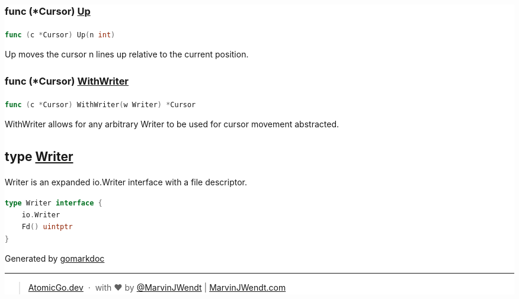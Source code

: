 <a name="Cursor.Up"></a>
### func \(\*Cursor\) [Up](<https://github.com/atomicgo/cursor/blob/main/cursor_other.go#L11>)

```go
func (c *Cursor) Up(n int)
```

Up moves the cursor n lines up relative to the current position.

<a name="Cursor.WithWriter"></a>
### func \(\*Cursor\) [WithWriter](<https://github.com/atomicgo/cursor/blob/main/cursor.go#L20>)

```go
func (c *Cursor) WithWriter(w Writer) *Cursor
```

WithWriter allows for any arbitrary Writer to be used for cursor movement abstracted.

<a name="Writer"></a>
## type [Writer](<https://github.com/atomicgo/cursor/blob/main/utils.go#L16-L19>)

Writer is an expanded io.Writer interface with a file descriptor.

```go
type Writer interface {
    io.Writer
    Fd() uintptr
}
```

Generated by [gomarkdoc](<https://github.com/princjef/gomarkdoc>)




---

> [AtomicGo.dev](https://atomicgo.dev) &nbsp;&middot;&nbsp;
> with ❤️ by [@MarvinJWendt](https://github.com/MarvinJWendt) |
> [MarvinJWendt.com](https://marvinjwendt.com)
